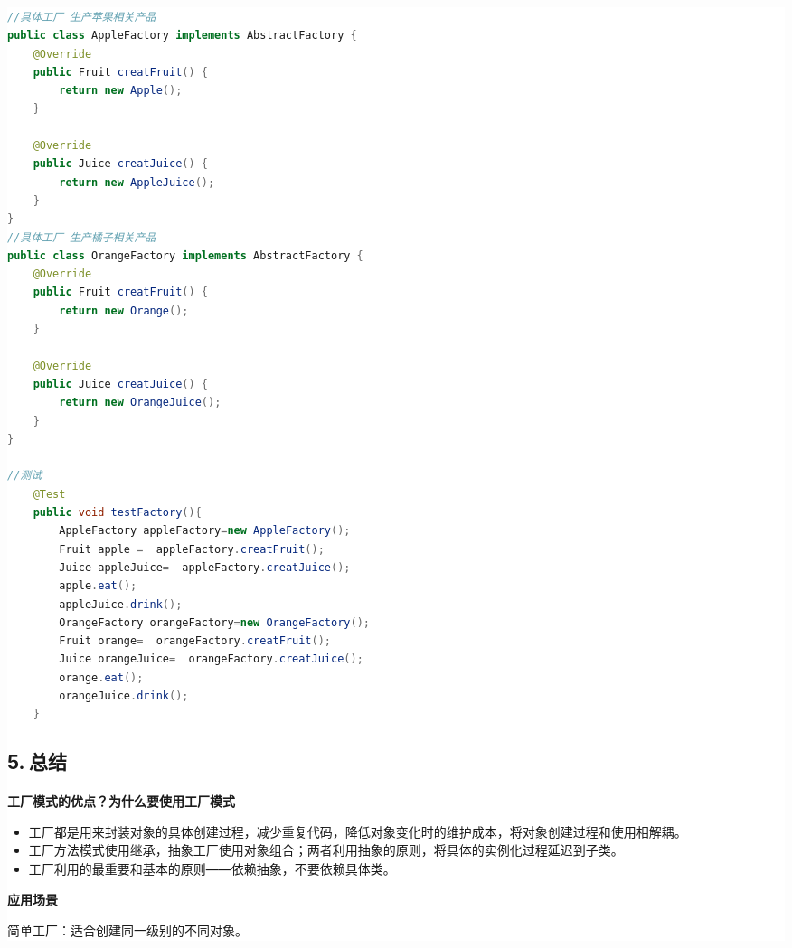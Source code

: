```java
//具体工厂 生产苹果相关产品
public class AppleFactory implements AbstractFactory {
    @Override
    public Fruit creatFruit() {
        return new Apple();
    }

    @Override
    public Juice creatJuice() {
        return new AppleJuice();
    }
}
//具体工厂 生产橘子相关产品
public class OrangeFactory implements AbstractFactory {
    @Override
    public Fruit creatFruit() {
        return new Orange();
    }

    @Override
    public Juice creatJuice() {
        return new OrangeJuice();
    }
}

//测试
    @Test
    public void testFactory(){
        AppleFactory appleFactory=new AppleFactory();
        Fruit apple =  appleFactory.creatFruit();
        Juice appleJuice=  appleFactory.creatJuice();
        apple.eat();
        appleJuice.drink();
        OrangeFactory orangeFactory=new OrangeFactory();
        Fruit orange=  orangeFactory.creatFruit();
        Juice orangeJuice=  orangeFactory.creatJuice();
        orange.eat();
        orangeJuice.drink();
    }
```

## 5. 总结

**工厂模式的优点？为什么要使用工厂模式**

- 工厂都是用来封装对象的具体创建过程，减少重复代码，降低对象变化时的维护成本，将对象创建过程和使用相解耦。 
- 工厂方法模式使用继承，抽象工厂使用对象组合；两者利用抽象的原则，将具体的实例化过程延迟到子类。 
- 工厂利用的最重要和基本的原则——依赖抽象，不要依赖具体类。

**应用场景**

简单工厂：适合创建同一级别的不同对象。
